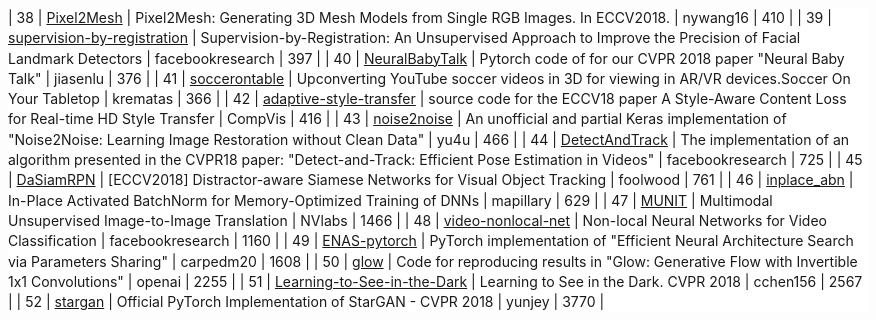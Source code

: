 | 38  | [Pixel2Mesh](https://github.com/nywang16/Pixel2Mesh)                                                                        | Pixel2Mesh: Generating 3D Mesh Models from Single RGB Images. In ECCV2018.                                                                                                                                                            | nywang16           | 410   |
| 39  | [supervision-by-registration](https://github.com/facebookresearch/supervision-by-registration)                              | Supervision-by-Registration: An Unsupervised Approach to Improve the Precision of Facial Landmark Detectors                                                                                                                           | facebookresearch   | 397   |
| 40  | [NeuralBabyTalk](https://github.com/jiasenlu/NeuralBabyTalk)                                                                | Pytorch code of for our CVPR 2018 paper "Neural Baby Talk"                                                                                                                                                                            | jiasenlu           | 376   |
| 41  | [soccerontable](https://github.com/krematas/soccerontable)                                                                  | Upconverting YouTube soccer videos in 3D for viewing in AR/VR devices.Soccer On Your Tabletop                                                                                                                                         | krematas           | 366   |
| 42  | [adaptive-style-transfer](https://github.com/CompVis/adaptive-style-transfer)                                               | source code for the ECCV18 paper A Style-Aware Content Loss for Real-time HD Style Transfer                                                                                                                                           | CompVis            | 416   |
| 43  | [noise2noise](https://github.com/yu4u/noise2noise)                                                                          | An unofficial and partial Keras implementation of "Noise2Noise: Learning Image Restoration without Clean Data"                                                                                                                        | yu4u               | 466   |
| 44  | [DetectAndTrack](https://github.com/facebookresearch/DetectAndTrack)                                                        | The implementation of an algorithm presented in the CVPR18 paper: "Detect-and-Track: Efficient Pose Estimation in Videos"                                                                                                             | facebookresearch   | 725   |
| 45  | [DaSiamRPN](https://github.com/foolwood/DaSiamRPN)                                                                          | [ECCV2018] Distractor-aware Siamese Networks for Visual Object Tracking                                                                                                                                                               | foolwood           | 761   |
| 46  | [inplace_abn](https://github.com/mapillary/inplace_abn)                                                                     | In-Place Activated BatchNorm for Memory-Optimized Training of DNNs                                                                                                                                                                    | mapillary          | 629   |
| 47  | [MUNIT](https://github.com/NVlabs/MUNIT)                                                                                    | Multimodal Unsupervised Image-to-Image Translation                                                                                                                                                                                    | NVlabs             | 1466  |
| 48  | [video-nonlocal-net](https://github.com/facebookresearch/video-nonlocal-net)                                                | Non-local Neural Networks for Video Classification                                                                                                                                                                                    | facebookresearch   | 1160  |
| 49  | [ENAS-pytorch](https://github.com/carpedm20/ENAS-pytorch)                                                                   | PyTorch implementation of "Efficient Neural Architecture Search via Parameters Sharing"                                                                                                                                               | carpedm20          | 1608  |
| 50  | [glow](https://github.com/openai/glow)                                                                                      | Code for reproducing results in "Glow: Generative Flow with Invertible 1x1 Convolutions"                                                                                                                                              | openai             | 2255  |
| 51  | [Learning-to-See-in-the-Dark](https://github.com/cchen156/Learning-to-See-in-the-Dark)                                      | Learning to See in the Dark. CVPR 2018                                                                                                                                                                                                | cchen156           | 2567  |
| 52  | [stargan](https://github.com/yunjey/stargan)                                                                                | Official PyTorch Implementation of StarGAN - CVPR 2018                                                                                                                                                                                | yunjey             | 3770  |